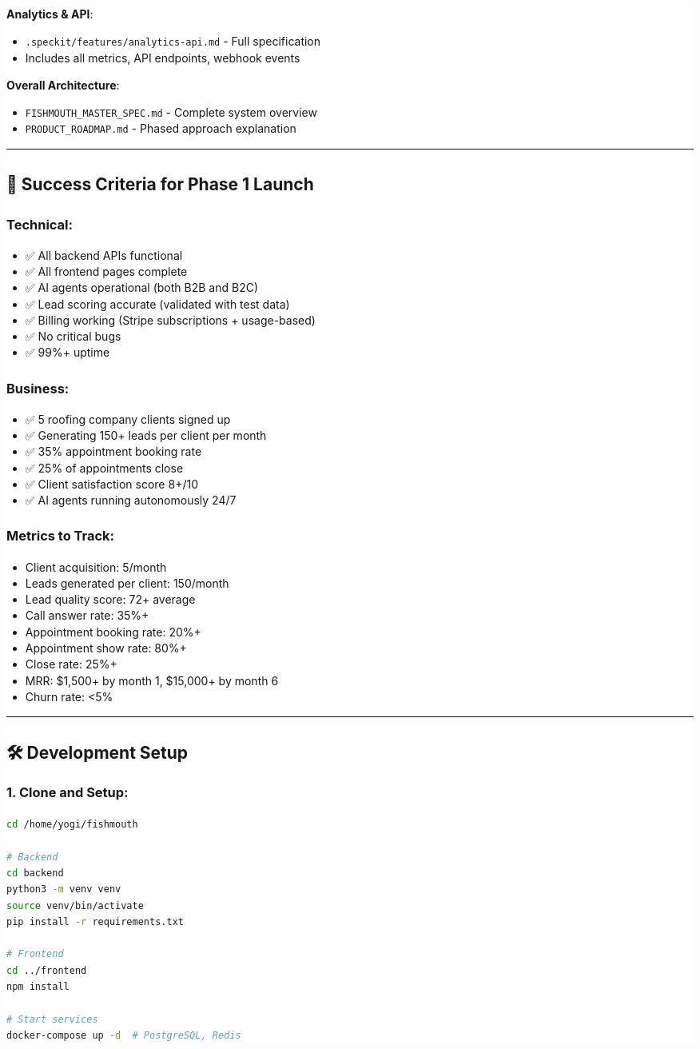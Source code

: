**Analytics & API**:
- `.speckit/features/analytics-api.md` - Full specification
- Includes all metrics, API endpoints, webhook events

**Overall Architecture**:
- `FISHMOUTH_MASTER_SPEC.md` - Complete system overview
- `PRODUCT_ROADMAP.md` - Phased approach explanation

---

## 🎯 Success Criteria for Phase 1 Launch

### Technical:
- ✅ All backend APIs functional
- ✅ All frontend pages complete
- ✅ AI agents operational (both B2B and B2C)
- ✅ Lead scoring accurate (validated with test data)
- ✅ Billing working (Stripe subscriptions + usage-based)
- ✅ No critical bugs
- ✅ 99%+ uptime

### Business:
- ✅ 5 roofing company clients signed up
- ✅ Generating 150+ leads per client per month
- ✅ 35% appointment booking rate
- ✅ 25% of appointments close
- ✅ Client satisfaction score 8+/10
- ✅ AI agents running autonomously 24/7

### Metrics to Track:
- Client acquisition: 5/month
- Leads generated per client: 150/month
- Lead quality score: 72+ average
- Call answer rate: 35%+
- Appointment booking rate: 20%+
- Appointment show rate: 80%+
- Close rate: 25%+
- MRR: $1,500+ by month 1, $15,000+ by month 6
- Churn rate: <5%

---

## 🛠️ Development Setup

### 1. Clone and Setup:
```bash
cd /home/yogi/fishmouth

# Backend
cd backend
python3 -m venv venv
source venv/bin/activate
pip install -r requirements.txt

# Frontend
cd ../frontend
npm install

# Start services
docker-compose up -d  # PostgreSQL, Redis
```
